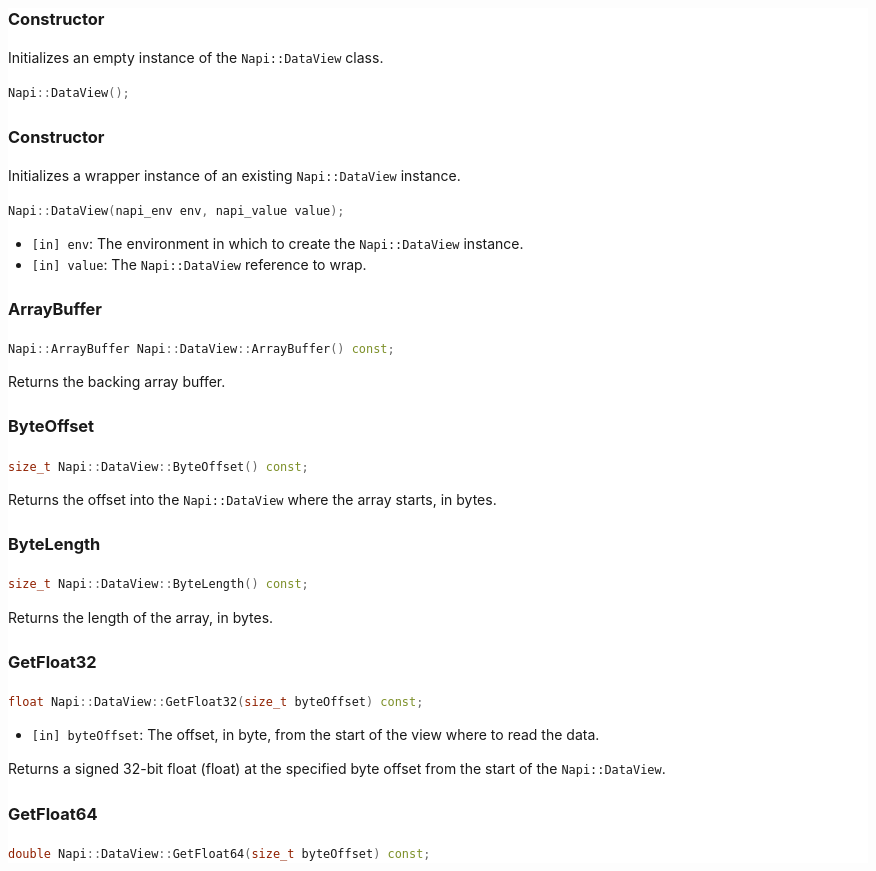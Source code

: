 ### Constructor

Initializes an empty instance of the `Napi::DataView` class.

```cpp
Napi::DataView();
```

### Constructor

Initializes a wrapper instance of an existing `Napi::DataView` instance.

```cpp
Napi::DataView(napi_env env, napi_value value);
```

- `[in] env`: The environment in which to create the `Napi::DataView` instance.
- `[in] value`: The `Napi::DataView` reference to wrap.

### ArrayBuffer

```cpp
Napi::ArrayBuffer Napi::DataView::ArrayBuffer() const;
```

Returns the backing array buffer.

### ByteOffset

```cpp
size_t Napi::DataView::ByteOffset() const;
```

Returns the offset into the `Napi::DataView` where the array starts, in bytes.

### ByteLength

```cpp
size_t Napi::DataView::ByteLength() const;
```

Returns the length of the array, in bytes.

### GetFloat32

```cpp
float Napi::DataView::GetFloat32(size_t byteOffset) const;
```

- `[in] byteOffset`: The offset, in byte, from the start of the view where to read the data.

Returns a signed 32-bit float (float) at the specified byte offset from the start of the `Napi::DataView`.

### GetFloat64

```cpp
double Napi::DataView::GetFloat64(size_t byteOffset) const;
```


[`Napi::Object`]: doc/object.md